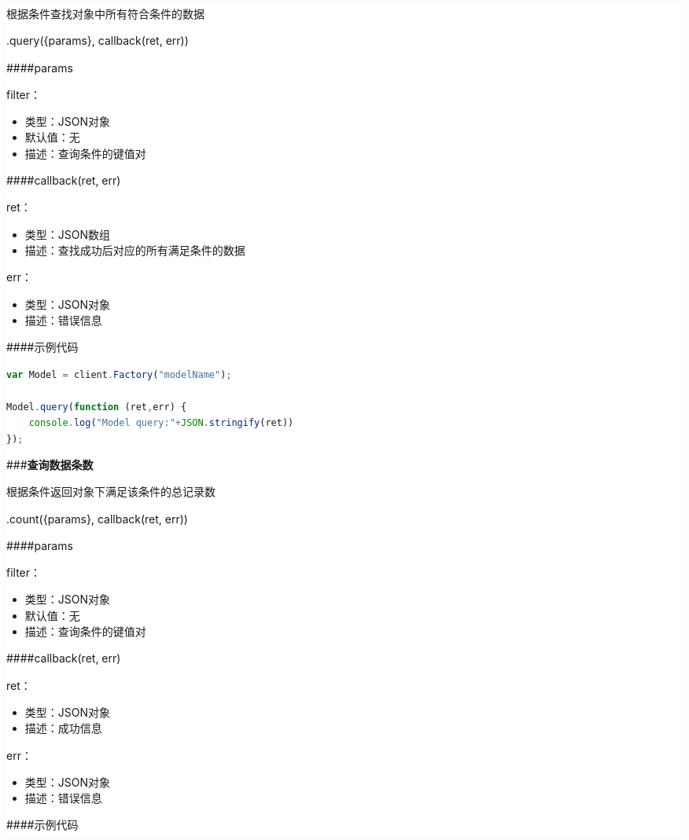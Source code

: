 根据条件查找对象中所有符合条件的数据

.query({params}, callback(ret, err))

####params

filter：

- 类型：JSON对象
- 默认值：无
- 描述：查询条件的键值对

####callback(ret, err)

ret：

- 类型：JSON数组
- 描述：查找成功后对应的所有满足条件的数据

err：

- 类型：JSON对象
- 描述：错误信息

####示例代码

```js
var Model = client.Factory("modelName");

Model.query(function (ret,err) {
    console.log("Model query:"+JSON.stringify(ret))
});

```

###**查询数据条数**

根据条件返回对象下满足该条件的总记录数

.count({params}, callback(ret, err))

####params

filter：

- 类型：JSON对象
- 默认值：无
- 描述：查询条件的键值对

####callback(ret, err)

ret：

- 类型：JSON对象
- 描述：成功信息

err：

- 类型：JSON对象
- 描述：错误信息

####示例代码
